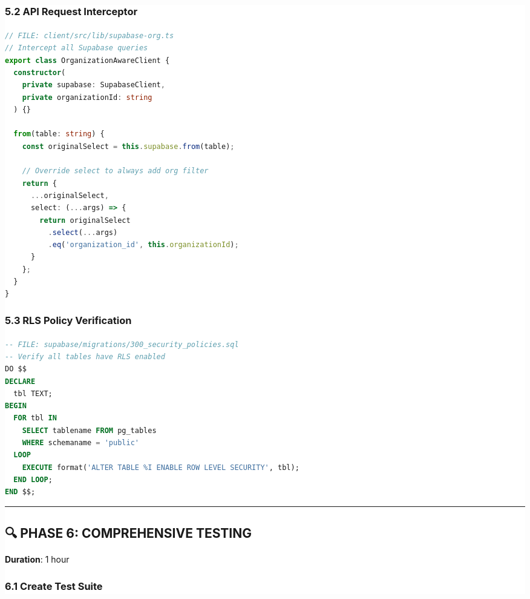 ### 5.2 API Request Interceptor

```typescript
// FILE: client/src/lib/supabase-org.ts
// Intercept all Supabase queries
export class OrganizationAwareClient {
  constructor(
    private supabase: SupabaseClient,
    private organizationId: string
  ) {}
  
  from(table: string) {
    const originalSelect = this.supabase.from(table);
    
    // Override select to always add org filter
    return {
      ...originalSelect,
      select: (...args) => {
        return originalSelect
          .select(...args)
          .eq('organization_id', this.organizationId);
      }
    };
  }
}
```

### 5.3 RLS Policy Verification

```sql
-- FILE: supabase/migrations/300_security_policies.sql
-- Verify all tables have RLS enabled
DO $$
DECLARE
  tbl TEXT;
BEGIN
  FOR tbl IN 
    SELECT tablename FROM pg_tables 
    WHERE schemaname = 'public'
  LOOP
    EXECUTE format('ALTER TABLE %I ENABLE ROW LEVEL SECURITY', tbl);
  END LOOP;
END $$;
```

---

## 🔍 PHASE 6: COMPREHENSIVE TESTING
**Duration**: 1 hour

### 6.1 Create Test Suite
